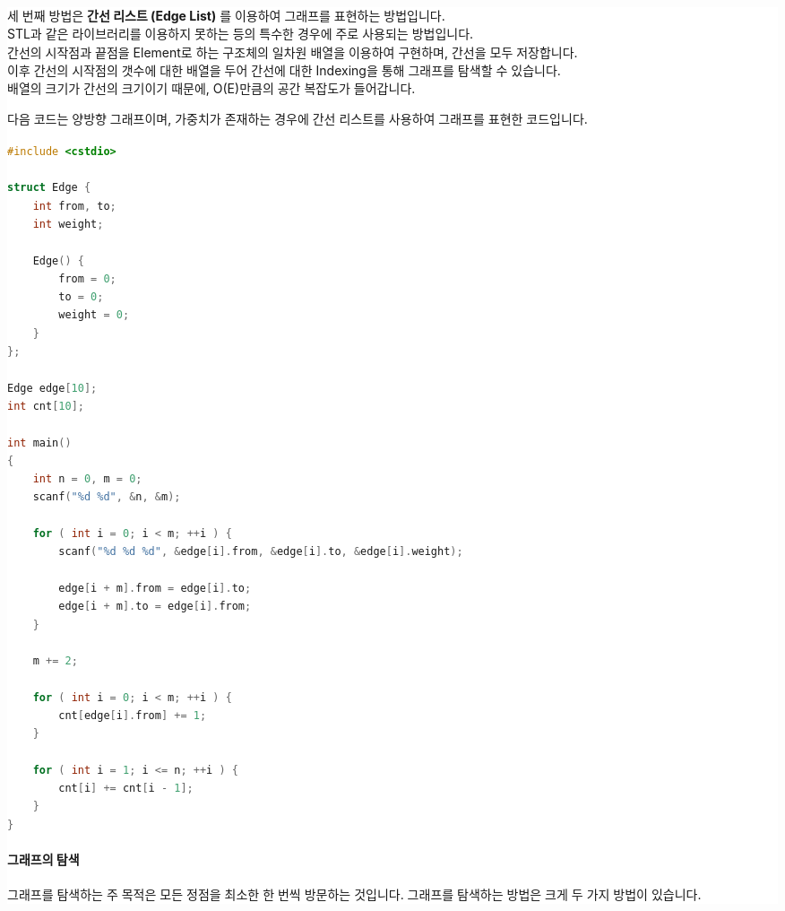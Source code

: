 세 번째 방법은 **간선 리스트 (Edge List)** 를 이용하여 그래프를 표현하는 방법입니다.  
STL과 같은 라이브러리를 이용하지 못하는 등의 특수한 경우에 주로 사용되는 방법입니다.  
간선의 시작점과 끝점을 Element로 하는 구조체의 일차원 배열을 이용하여 구현하며, 간선을 모두 저장합니다.  
이후 간선의 시작점의 갯수에 대한 배열을 두어 간선에 대한 Indexing을 통해 그래프를 탐색할 수 있습니다.  
배열의 크기가 간선의 크기이기 때문에, O(E)만큼의 공간 복잡도가 들어갑니다.  

다음 코드는 양방향 그래프이며, 가중치가 존재하는 경우에 간선 리스트를 사용하여 그래프를 표현한 코드입니다.  

~~~ cpp
#include <cstdio>

struct Edge {
    int from, to;
    int weight;

    Edge() {
        from = 0;
        to = 0;
        weight = 0;
    }
};

Edge edge[10];
int cnt[10];

int main()
{
    int n = 0, m = 0;
    scanf("%d %d", &n, &m);
    
    for ( int i = 0; i < m; ++i ) {
        scanf("%d %d %d", &edge[i].from, &edge[i].to, &edge[i].weight);

        edge[i + m].from = edge[i].to;
        edge[i + m].to = edge[i].from;
    }

    m += 2;

    for ( int i = 0; i < m; ++i ) {
        cnt[edge[i].from] += 1;
    }

    for ( int i = 1; i <= n; ++i ) {
        cnt[i] += cnt[i - 1];
    }
}
~~~

#### 그래프의 탐색

그래프를 탐색하는 주 목적은 모든 정점을 최소한 한 번씩 방문하는 것입니다.
그래프를 탐색하는 방법은 크게 두 가지 방법이 있습니다.  
